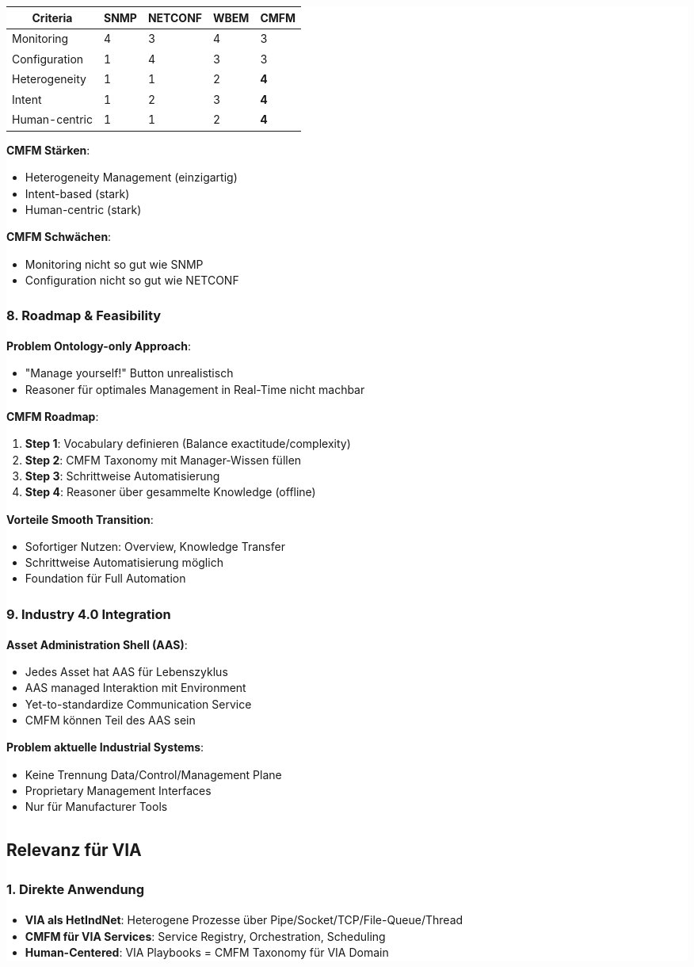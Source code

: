 | Criteria | SNMP | NETCONF | WBEM | CMFM |
|----------|------|---------|------|------|
| Monitoring | 4 | 3 | 4 | 3 |
| Configuration | 1 | 4 | 3 | 3 |
| Heterogeneity | 1 | 1 | 2 | **4** |
| Intent | 1 | 2 | 3 | **4** |
| Human-centric | 1 | 1 | 2 | **4** |

**CMFM Stärken**:
- Heterogeneity Management (einzigartig)
- Intent-based (stark)
- Human-centric (stark)

**CMFM Schwächen**:
- Monitoring nicht so gut wie SNMP
- Configuration nicht so gut wie NETCONF

### 8. Roadmap & Feasibility

**Problem Ontology-only Approach**:
- "Manage yourself!" Button unrealistisch
- Reasoner für optimales Management in Real-Time nicht machbar

**CMFM Roadmap**:
1. **Step 1**: Vocabulary definieren (Balance exactitude/complexity)
2. **Step 2**: CMFM Taxonomy mit Manager-Wissen füllen
3. **Step 3**: Schrittweise Automatisierung
4. **Step 4**: Reasoner über gesammelte Knowledge (offline)

**Vorteile Smooth Transition**:
- Sofortiger Nutzen: Overview, Knowledge Transfer
- Schrittweise Automatisierung möglich
- Foundation für Full Automation

### 9. Industry 4.0 Integration

**Asset Administration Shell (AAS)**:
- Jedes Asset hat AAS für Lebenszyklus
- AAS managed Interaktion mit Environment
- Yet-to-standardize Communication Service
- CMFM können Teil des AAS sein

**Problem aktuelle Industrial Systems**:
- Keine Trennung Data/Control/Management Plane
- Proprietary Management Interfaces
- Nur für Manufacturer Tools

## Relevanz für VIA

### 1. Direkte Anwendung
- **VIA als HetIndNet**: Heterogene Prozesse über Pipe/Socket/TCP/File-Queue/Thread
- **CMFM für VIA Services**: Service Registry, Orchestration, Scheduling
- **Human-Centered**: VIA Playbooks = CMFM Taxonomy für VIA Domain
